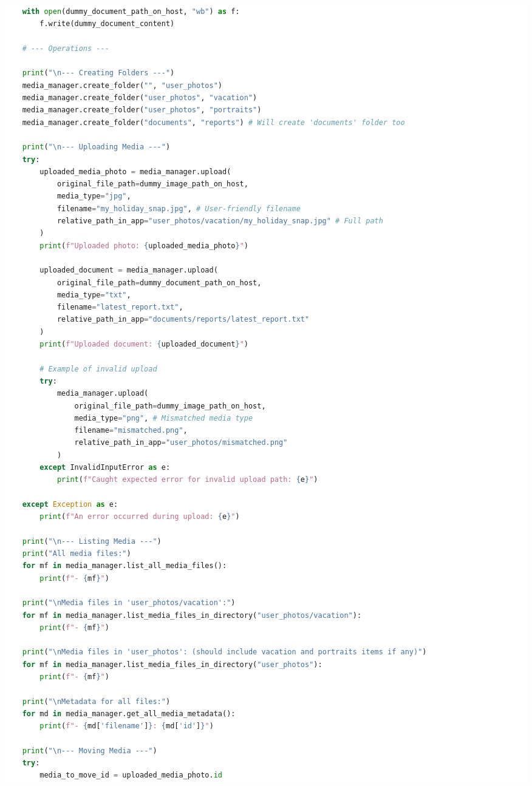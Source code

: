 ```python
    with open(dummy_document_path_on_host, "wb") as f:
        f.write(dummy_document_content)

    # --- Operations ---

    print("\n--- Creating Folders ---")
    media_manager.create_folder("", "user_photos")
    media_manager.create_folder("user_photos", "vacation")
    media_manager.create_folder("user_photos", "portraits")
    media_manager.create_folder("documents", "reports") # Will create 'documents' folder too

    print("\n--- Uploading Media ---")
    try:
        uploaded_media_photo = media_manager.upload(
            original_file_path=dummy_image_path_on_host,
            media_type="jpg",
            filename="my_holiday_snap.jpg", # User-friendly filename
            relative_path_in_app="user_photos/vacation/my_holiday_snap.jpg" # Full path
        )
        print(f"Uploaded photo: {uploaded_media_photo}")

        uploaded_document = media_manager.upload(
            original_file_path=dummy_document_path_on_host,
            media_type="txt",
            filename="latest_report.txt",
            relative_path_in_app="documents/reports/latest_report.txt"
        )
        print(f"Uploaded document: {uploaded_document}")

        # Example of invalid upload
        try:
            media_manager.upload(
                original_file_path=dummy_image_path_on_host,
                media_type="png", # Mismatched media type
                filename="mismatched.png",
                relative_path_in_app="user_photos/mismatched.png"
            )
        except InvalidInputError as e:
            print(f"Caught expected error for invalid upload path: {e}")

    except Exception as e:
        print(f"An error occurred during upload: {e}")

    print("\n--- Listing Media ---")
    print("All media files:")
    for mf in media_manager.list_all_media_files():
        print(f"- {mf}")

    print("\nMedia files in 'user_photos/vacation':")
    for mf in media_manager.list_media_files_in_directory("user_photos/vacation"):
        print(f"- {mf}")

    print("\nMedia files in 'user_photos': (should include vacation and portraits items if any)")
    for mf in media_manager.list_media_files_in_directory("user_photos"):
        print(f"- {mf}")

    print("\nMetadata for all files:")
    for md in media_manager.get_all_media_metadata():
        print(f"- {md['filename']}: {md['id']}")

    print("\n--- Moving Media ---")
    try:
        media_to_move_id = uploaded_media_photo.id
```